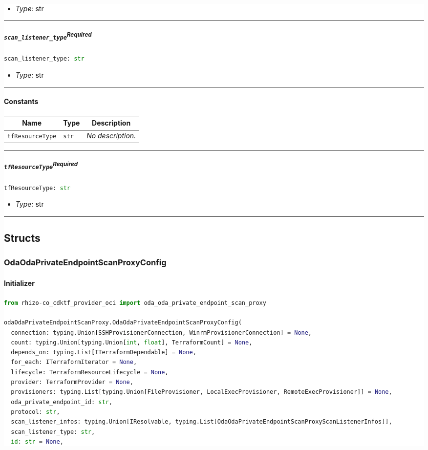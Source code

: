 - *Type:* str

---

##### `scan_listener_type`<sup>Required</sup> <a name="scan_listener_type" id="rhizo-co-terraform-provider-oci.odaOdaPrivateEndpointScanProxy.OdaOdaPrivateEndpointScanProxy.property.scanListenerType"></a>

```python
scan_listener_type: str
```

- *Type:* str

---

#### Constants <a name="Constants" id="Constants"></a>

| **Name** | **Type** | **Description** |
| --- | --- | --- |
| <code><a href="#rhizo-co-terraform-provider-oci.odaOdaPrivateEndpointScanProxy.OdaOdaPrivateEndpointScanProxy.property.tfResourceType">tfResourceType</a></code> | <code>str</code> | *No description.* |

---

##### `tfResourceType`<sup>Required</sup> <a name="tfResourceType" id="rhizo-co-terraform-provider-oci.odaOdaPrivateEndpointScanProxy.OdaOdaPrivateEndpointScanProxy.property.tfResourceType"></a>

```python
tfResourceType: str
```

- *Type:* str

---

## Structs <a name="Structs" id="Structs"></a>

### OdaOdaPrivateEndpointScanProxyConfig <a name="OdaOdaPrivateEndpointScanProxyConfig" id="rhizo-co-terraform-provider-oci.odaOdaPrivateEndpointScanProxy.OdaOdaPrivateEndpointScanProxyConfig"></a>

#### Initializer <a name="Initializer" id="rhizo-co-terraform-provider-oci.odaOdaPrivateEndpointScanProxy.OdaOdaPrivateEndpointScanProxyConfig.Initializer"></a>

```python
from rhizo-co_cdktf_provider_oci import oda_oda_private_endpoint_scan_proxy

odaOdaPrivateEndpointScanProxy.OdaOdaPrivateEndpointScanProxyConfig(
  connection: typing.Union[SSHProvisionerConnection, WinrmProvisionerConnection] = None,
  count: typing.Union[typing.Union[int, float], TerraformCount] = None,
  depends_on: typing.List[ITerraformDependable] = None,
  for_each: ITerraformIterator = None,
  lifecycle: TerraformResourceLifecycle = None,
  provider: TerraformProvider = None,
  provisioners: typing.List[typing.Union[FileProvisioner, LocalExecProvisioner, RemoteExecProvisioner]] = None,
  oda_private_endpoint_id: str,
  protocol: str,
  scan_listener_infos: typing.Union[IResolvable, typing.List[OdaOdaPrivateEndpointScanProxyScanListenerInfos]],
  scan_listener_type: str,
  id: str = None,
```